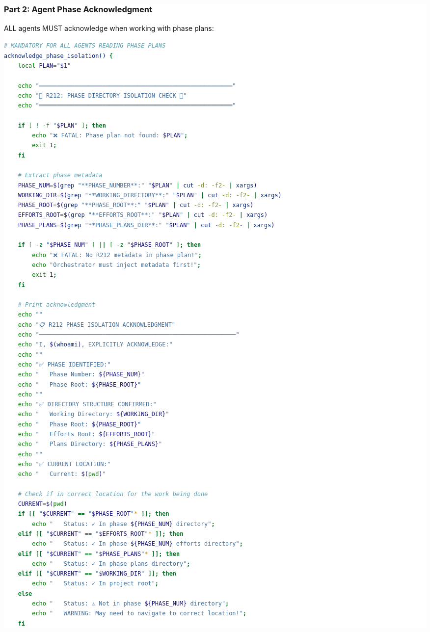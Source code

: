 ### Part 2: Agent Phase Acknowledgment

ALL agents MUST acknowledge when working with phase plans:

```bash
# MANDATORY FOR ALL AGENTS READING PHASE PLANS
acknowledge_phase_isolation() {
    local PLAN="$1"
    
    echo "═══════════════════════════════════════════════════════"
    echo "🚨 R212: PHASE DIRECTORY ISOLATION CHECK 🚨"
    echo "═══════════════════════════════════════════════════════"
    
    if [ ! -f "$PLAN" ]; then 
        echo "❌ FATAL: Phase plan not found: $PLAN"; 
        exit 1; 
    fi
    
    # Extract phase metadata
    PHASE_NUM=$(grep "**PHASE_NUMBER**:" "$PLAN" | cut -d: -f2- | xargs)
    WORKING_DIR=$(grep "**WORKING_DIRECTORY**:" "$PLAN" | cut -d: -f2- | xargs)
    PHASE_ROOT=$(grep "**PHASE_ROOT**:" "$PLAN" | cut -d: -f2- | xargs)
    EFFORTS_ROOT=$(grep "**EFFORTS_ROOT**:" "$PLAN" | cut -d: -f2- | xargs)
    PHASE_PLANS=$(grep "**PHASE_PLANS_DIR**:" "$PLAN" | cut -d: -f2- | xargs)
    
    if [ -z "$PHASE_NUM" ] || [ -z "$PHASE_ROOT" ]; then 
        echo "❌ FATAL: No R212 metadata in phase plan!"; 
        echo "Orchestrator must inject metadata first!"; 
        exit 1; 
    fi
    
    # Print acknowledgment
    echo ""
    echo "📋 R212 PHASE ISOLATION ACKNOWLEDGMENT"
    echo "────────────────────────────────────────────────────────"
    echo "I, $(whoami), EXPLICITLY ACKNOWLEDGE:"
    echo ""
    echo "✅ PHASE IDENTIFIED:"
    echo "   Phase Number: ${PHASE_NUM}"
    echo "   Phase Root: ${PHASE_ROOT}"
    echo ""
    echo "✅ DIRECTORY STRUCTURE CONFIRMED:"
    echo "   Working Directory: ${WORKING_DIR}"
    echo "   Phase Root: ${PHASE_ROOT}"
    echo "   Efforts Root: ${EFFORTS_ROOT}"
    echo "   Plans Directory: ${PHASE_PLANS}"
    echo ""
    echo "✅ CURRENT LOCATION:"
    echo "   Current: $(pwd)"
    
    # Check if in correct location for the work being done
    CURRENT=$(pwd)
    if [[ "$CURRENT" == "$PHASE_ROOT"* ]]; then 
        echo "   Status: ✓ In phase ${PHASE_NUM} directory"; 
    elif [[ "$CURRENT" == "$EFFORTS_ROOT"* ]]; then 
        echo "   Status: ✓ In phase ${PHASE_NUM} efforts directory"; 
    elif [[ "$CURRENT" == "$PHASE_PLANS"* ]]; then 
        echo "   Status: ✓ In phase plans directory"; 
    elif [[ "$CURRENT" == "$WORKING_DIR" ]]; then 
        echo "   Status: ✓ In project root"; 
    else 
        echo "   Status: ⚠️ Not in phase ${PHASE_NUM} directory"; 
        echo "   WARNING: May need to navigate to correct location!"; 
    fi
```